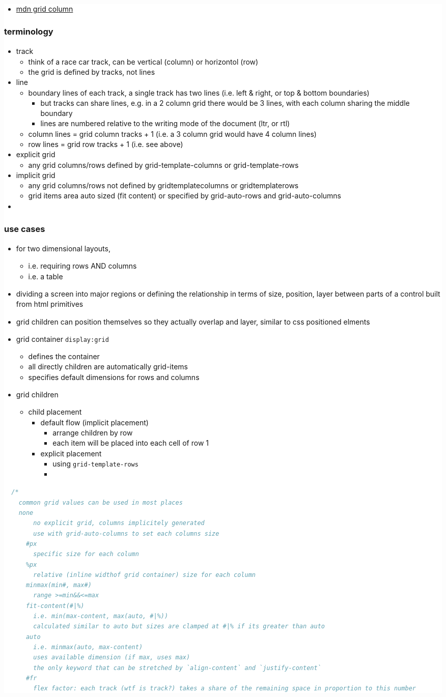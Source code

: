   - [mdn grid column](https://developer.mozilla.org/en-US/docs/Glossary/grid_column)

### terminology 
  - track
    - think of a race car track, can be vertical (column) or horizontol (row)
    - the grid is defined by tracks, not lines
  - line 
    - boundary lines of each track, a single track has two lines (i.e. left & right, or top & bottom boundaries)
      - but tracks can share lines, e.g. in a 2 column grid there would be 3 lines, with each column sharing the middle boundary
      - lines are numbered relative to the writing mode of the document (ltr, or rtl)
    - column lines = grid column tracks + 1 (i.e. a 3 column grid would have 4 column lines)
    - row lines = grid row tracks + 1 (i.e. see above)
  - explicit grid 
    - any grid columns/rows defined by grid-template-columns or grid-template-rows
  - implicit grid 
    - any grid columns/rows not defined by gridtemplatecolumns or gridtemplaterows
    - grid items area auto sized (fit content) or specified by grid-auto-rows and grid-auto-columns
  -
### use cases
  - for two dimensional layouts,
    - i.e. requiring rows AND columns
    - i.e. a table
  - dividing a screen into major regions or defining the relationship in terms of size, position, layer between parts of a control built from html primitives
  - grid children can position themselves so they actually overlap and layer, similar to css positioned elments

  - grid container `display:grid`
    - defines the container
    - all directly children are automatically grid-items
    - specifies default dimensions for rows and columns
  - grid children
    - child placement
      - default flow (implicit placement)
        - arrange children by row
        - each item will be placed into each cell of row 1
      - explicit placement
        - using `grid-template-rows`
        -

```css
  /*
    common grid values can be used in most places
    none
        no explicit grid, columns implicitely generated
        use with grid-auto-columns to set each columns size
      #px 
        specific size for each column
      %px
        relative (inline widthof grid container) size for each column
      minmax(min#, max#)
        range >=min&&<=max
      fit-content(#|%)
        i.e. min(max-content, max(auto, #|%))
        calculated similar to auto but sizes are clamped at #|% if its greater than auto
      auto 
        i.e. minmax(auto, max-content)
        uses available dimension (if max, uses max)
        the only keyword that can be stretched by `align-content` and `justify-content`
      #fr 
        flex factor: each track (wtf is track?) takes a share of the remaining space in proportion to this number
```